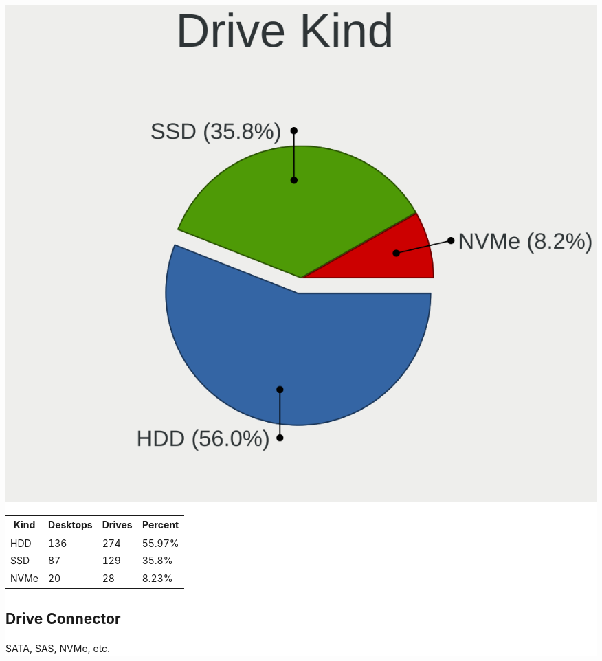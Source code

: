 ![Drive Kind](./images/pie_chart/drive_kind.svg)


| Kind | Desktops | Drives | Percent |
|------|----------|--------|---------|
| HDD  | 136      | 274    | 55.97%  |
| SSD  | 87       | 129    | 35.8%   |
| NVMe | 20       | 28     | 8.23%   |

Drive Connector
---------------

SATA, SAS, NVMe, etc.
